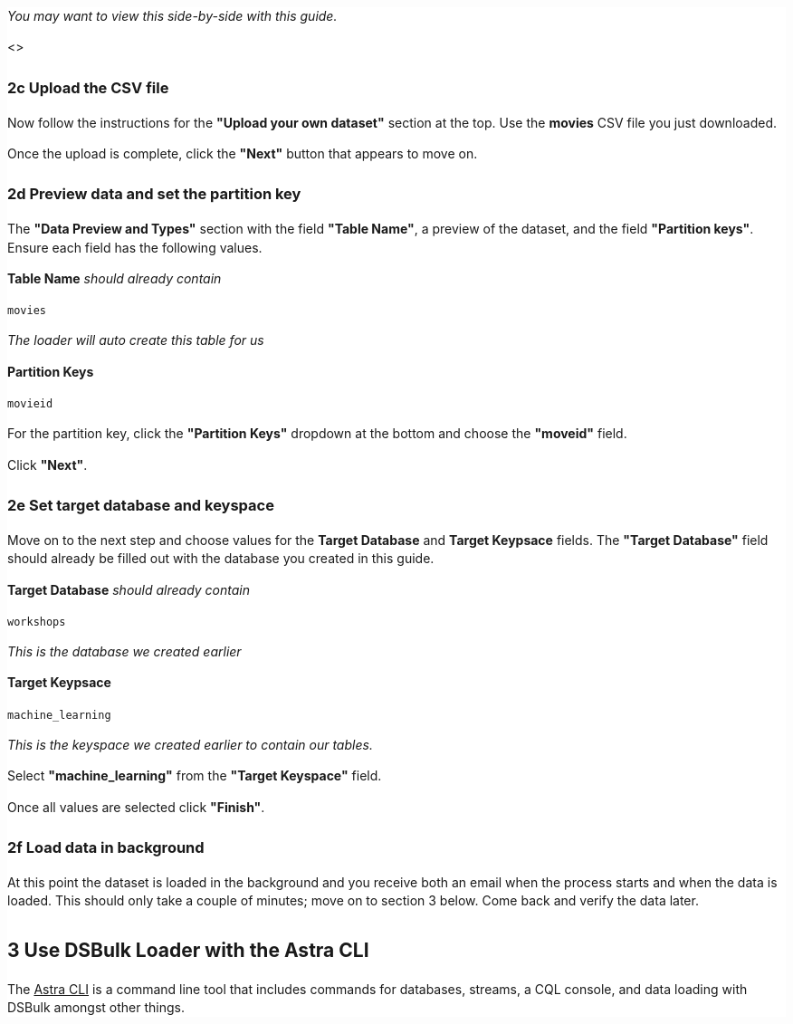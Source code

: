 _You may want to view this side-by-side with this guide._

<<launchDataLoader>>

### 2c Upload the CSV file
Now follow the instructions for the **"Upload your own dataset"** section at the top. Use the **movies** CSV file you just downloaded. 

Once the upload is complete, click the **"Next"** button that appears to move on.

### 2d Preview data and set the partition key
The **"Data Preview and Types"** section with the field **"Table Name"**, a preview of the dataset, and the field **"Partition keys"**. Ensure each field has the following values.

**Table Name** _should already contain_
```shell
movies
```
_The loader will auto create this table for us_

**Partition Keys**
```shell
movieid
```

For the partition key, click the **"Partition Keys"** dropdown at the bottom and choose the **"moveid"** field.

Click **"Next"**.

### 2e Set target database and keyspace
Move on to the next step and choose values for the **Target Database** and **Target Keypsace** fields. The **"Target Database"** field should already be filled out with the database you created in this guide.

**Target Database** _should already contain_
```shell
workshops
```
_This is the database we created earlier_

**Target Keypsace**
```shell
machine_learning
```
_This is the keyspace we created earlier to contain our tables._

Select **"machine_learning"** from the **"Target Keyspace"** field.

Once all values are selected click **"Finish"**. 

### 2f Load data in background
At this point the dataset is loaded in the background and you receive both an email when the process starts and when the data is loaded. This should only take a couple of minutes; move on to section 3 below. Come back and verify the data later.

## 3 Use DSBulk Loader with the Astra CLI
The [Astra CLI](https://awesome-astra.github.io/docs/pages/astra/astra-cli/) is a command line tool that includes commands for databases, streams, a CQL console, and data loading with DSBulk amongst other things.

